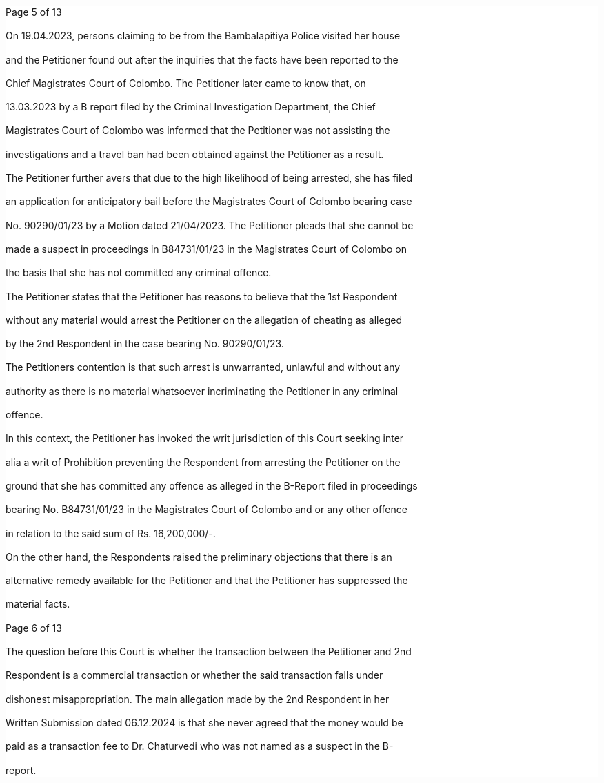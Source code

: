 Page 5 of 13

On 19.04.2023, persons claiming to be from the Bambalapitiya Police visited her house

and the Petitioner found out after the inquiries that the facts have been reported to the

Chief Magistrates Court of Colombo. The Petitioner later came to know that, on

13.03.2023 by a B report filed by the Criminal Investigation Department, the Chief

Magistrates Court of Colombo was informed that the Petitioner was not assisting the

investigations and a travel ban had been obtained against the Petitioner as a result.

The Petitioner further avers that due to the high likelihood of being arrested, she has filed

an application for anticipatory bail before the Magistrates Court of Colombo bearing case

No. 90290/01/23 by a Motion dated 21/04/2023. The Petitioner pleads that she cannot be

made a suspect in proceedings in B84731/01/23 in the Magistrates Court of Colombo on

the basis that she has not committed any criminal offence.

The Petitioner states that the Petitioner has reasons to believe that the 1st Respondent

without any material would arrest the Petitioner on the allegation of cheating as alleged

by the 2nd Respondent in the case bearing No. 90290/01/23.

The Petitioners contention is that such arrest is unwarranted, unlawful and without any

authority as there is no material whatsoever incriminating the Petitioner in any criminal

offence.

In this context, the Petitioner has invoked the writ jurisdiction of this Court seeking inter

alia a writ of Prohibition preventing the Respondent from arresting the Petitioner on the

ground that she has committed any offence as alleged in the B-Report filed in proceedings

bearing No. B84731/01/23 in the Magistrates Court of Colombo and or any other offence

in relation to the said sum of Rs. 16,200,000/-.

On the other hand, the Respondents raised the preliminary objections that there is an

alternative remedy available for the Petitioner and that the Petitioner has suppressed the

material facts.

Page 6 of 13

The question before this Court is whether the transaction between the Petitioner and 2nd

Respondent is a commercial transaction or whether the said transaction falls under

dishonest misappropriation. The main allegation made by the 2nd Respondent in her

Written Submission dated 06.12.2024 is that she never agreed that the money would be

paid as a transaction fee to Dr. Chaturvedi who was not named as a suspect in the B-

report.
